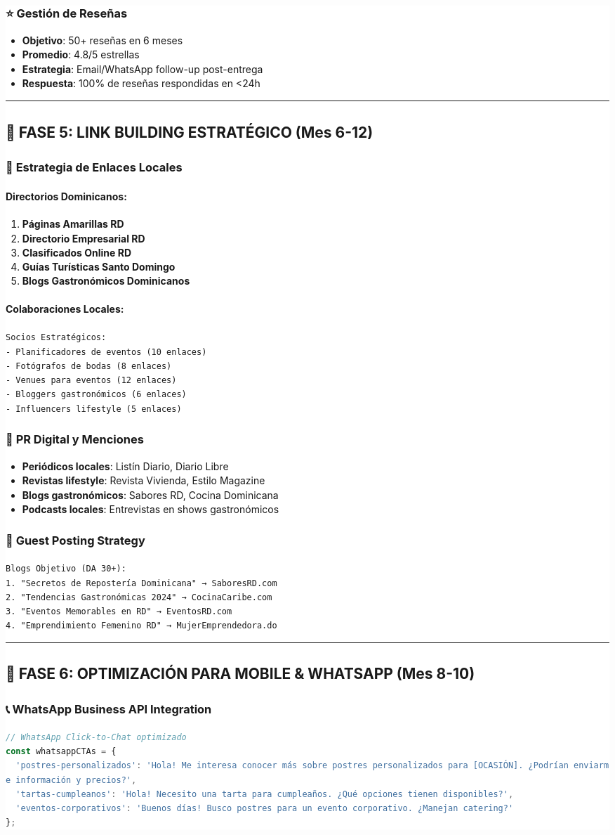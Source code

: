 ### ⭐ **Gestión de Reseñas**
- **Objetivo**: 50+ reseñas en 6 meses
- **Promedio**: 4.8/5 estrellas
- **Estrategia**: Email/WhatsApp follow-up post-entrega
- **Respuesta**: 100% de reseñas respondidas en <24h

---

## 🔗 **FASE 5: LINK BUILDING ESTRATÉGICO (Mes 6-12)**

### 🎯 **Estrategia de Enlaces Locales**

#### Directorios Dominicanos:
1. **Páginas Amarillas RD**
2. **Directorio Empresarial RD**
3. **Clasificados Online RD**
4. **Guías Turísticas Santo Domingo**
5. **Blogs Gastronómicos Dominicanos**

#### Colaboraciones Locales:
```
Socios Estratégicos:
- Planificadores de eventos (10 enlaces)
- Fotógrafos de bodas (8 enlaces)
- Venues para eventos (12 enlaces)
- Bloggers gastronómicos (6 enlaces)
- Influencers lifestyle (5 enlaces)
```

### 📰 **PR Digital y Menciones**
- **Periódicos locales**: Listín Diario, Diario Libre
- **Revistas lifestyle**: Revista Vivienda, Estilo Magazine
- **Blogs gastronómicos**: Sabores RD, Cocina Dominicana
- **Podcasts locales**: Entrevistas en shows gastronómicos

### 🤝 **Guest Posting Strategy**
```
Blogs Objetivo (DA 30+):
1. "Secretos de Repostería Dominicana" → SaboresRD.com
2. "Tendencias Gastronómicas 2024" → CocinaCaribe.com
3. "Eventos Memorables en RD" → EventosRD.com
4. "Emprendimiento Femenino RD" → MujerEmprendedora.do
```

---

## 📱 **FASE 6: OPTIMIZACIÓN PARA MOBILE & WHATSAPP (Mes 8-10)**

### 📞 **WhatsApp Business API Integration**
```javascript
// WhatsApp Click-to-Chat optimizado
const whatsappCTAs = {
  'postres-personalizados': 'Hola! Me interesa conocer más sobre postres personalizados para [OCASIÓN]. ¿Podrían enviarme información y precios?',
  'tartas-cumpleanos': 'Hola! Necesito una tarta para cumpleaños. ¿Qué opciones tienen disponibles?',
  'eventos-corporativos': 'Buenos días! Busco postres para un evento corporativo. ¿Manejan catering?'
};
```
